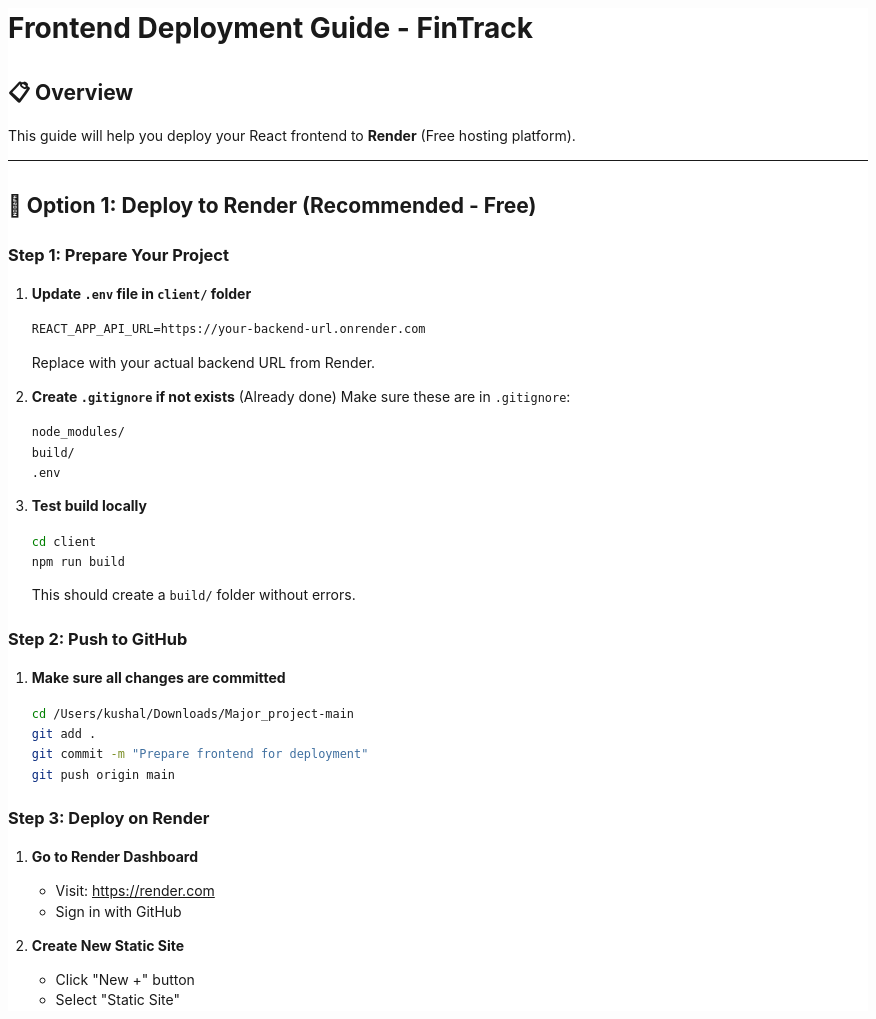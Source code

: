 # Frontend Deployment Guide - FinTrack

## 📋 Overview
This guide will help you deploy your React frontend to **Render** (Free hosting platform).

---

## 🚀 Option 1: Deploy to Render (Recommended - Free)

### Step 1: Prepare Your Project

1. **Update `.env` file in `client/` folder**
   ```env
   REACT_APP_API_URL=https://your-backend-url.onrender.com
   ```
   Replace with your actual backend URL from Render.

2. **Create `.gitignore` if not exists** (Already done)
   Make sure these are in `.gitignore`:
   ```
   node_modules/
   build/
   .env
   ```

3. **Test build locally**
   ```bash
   cd client
   npm run build
   ```
   This should create a `build/` folder without errors.

### Step 2: Push to GitHub

1. **Make sure all changes are committed**
   ```bash
   cd /Users/kushal/Downloads/Major_project-main
   git add .
   git commit -m "Prepare frontend for deployment"
   git push origin main
   ```

### Step 3: Deploy on Render

1. **Go to Render Dashboard**
   - Visit: https://render.com
   - Sign in with GitHub

2. **Create New Static Site**
   - Click "New +" button
   - Select "Static Site"
